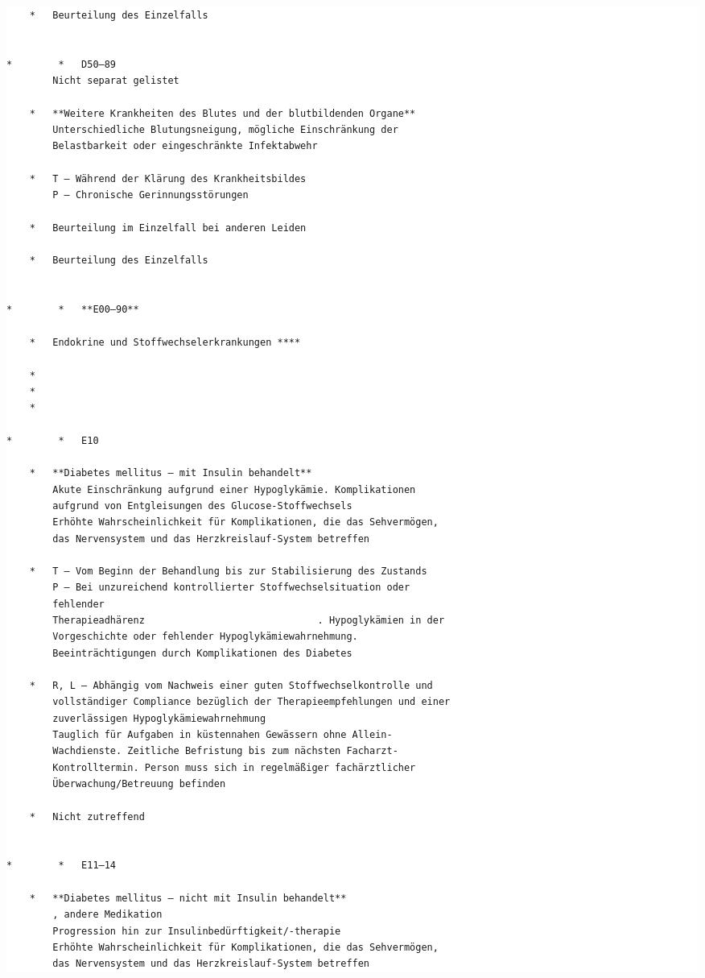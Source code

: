         *   Beurteilung des Einzelfalls


    *        *   D50–89
            Nicht separat gelistet

        *   **Weitere Krankheiten des Blutes und der blutbildenden Organe**
            Unterschiedliche Blutungsneigung, mögliche Einschränkung der
            Belastbarkeit oder eingeschränkte Infektabwehr

        *   T – Während der Klärung des Krankheitsbildes
            P – Chronische Gerinnungsstörungen

        *   Beurteilung im Einzelfall bei anderen Leiden

        *   Beurteilung des Einzelfalls


    *        *   **E00–90**

        *   Endokrine und Stoffwechselerkrankungen ****

        *
        *
        *

    *        *   E10

        *   **Diabetes mellitus – mit Insulin behandelt**
            Akute Einschränkung aufgrund einer Hypoglykämie. Komplikationen
            aufgrund von Entgleisungen des Glucose-Stoffwechsels
            Erhöhte Wahrscheinlichkeit für Komplikationen, die das Sehvermögen,
            das Nervensystem und das Herzkreislauf-System betreffen

        *   T – Vom Beginn der Behandlung bis zur Stabilisierung des Zustands
            P – Bei unzureichend kontrollierter Stoffwechselsituation oder
            fehlender
            Therapieadhärenz                              . Hypoglykämien in der
            Vorgeschichte oder fehlender Hypoglykämiewahrnehmung.
            Beeinträchtigungen durch Komplikationen des Diabetes

        *   R, L – Abhängig vom Nachweis einer guten Stoffwechselkontrolle und
            vollständiger Compliance bezüglich der Therapieempfehlungen und einer
            zuverlässigen Hypoglykämiewahrnehmung
            Tauglich für Aufgaben in küstennahen Gewässern ohne Allein-
            Wachdienste. Zeitliche Befristung bis zum nächsten Facharzt-
            Kontrolltermin. Person muss sich in regelmäßiger fachärztlicher
            Überwachung/Betreuung befinden

        *   Nicht zutreffend


    *        *   E11–14

        *   **Diabetes mellitus – nicht mit Insulin behandelt**
            , andere Medikation
            Progression hin zur Insulinbedürftigkeit/-therapie
            Erhöhte Wahrscheinlichkeit für Komplikationen, die das Sehvermögen,
            das Nervensystem und das Herzkreislauf-System betreffen
